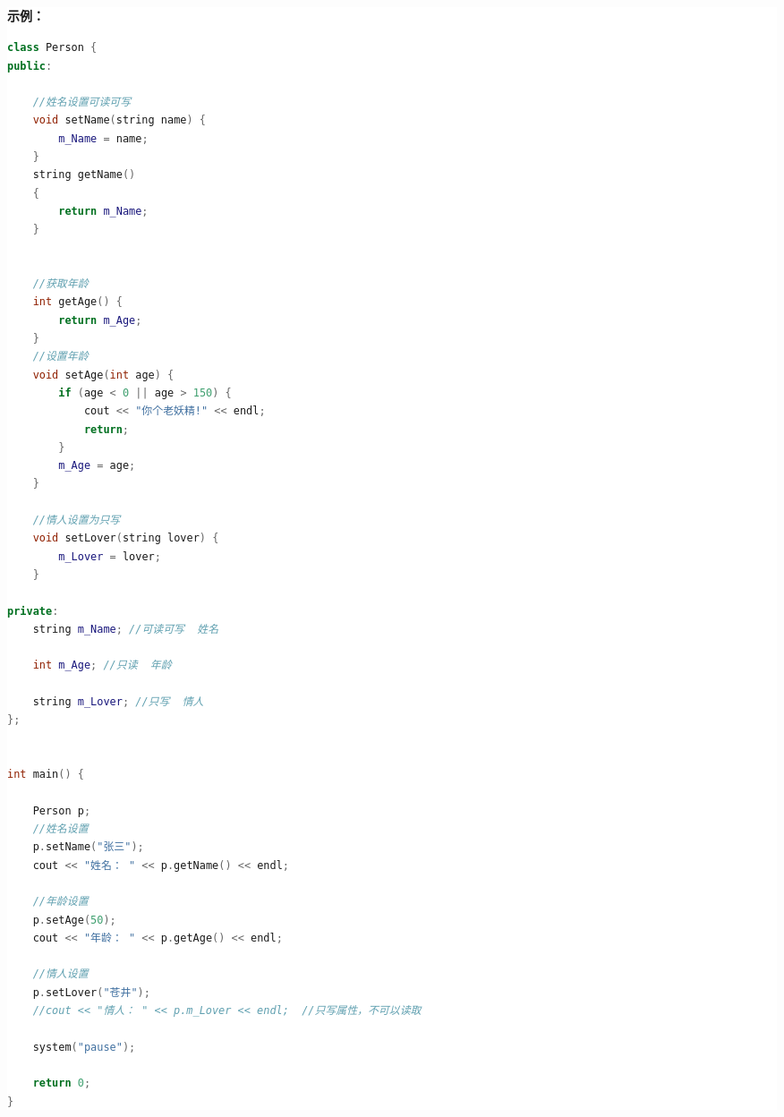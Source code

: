 **示例：**

```C++
class Person {
public:

	//姓名设置可读可写
	void setName(string name) {
		m_Name = name;
	}
	string getName()
	{
		return m_Name;
	}


	//获取年龄 
	int getAge() {
		return m_Age;
	}
	//设置年龄
	void setAge(int age) {
		if (age < 0 || age > 150) {
			cout << "你个老妖精!" << endl;
			return;
		}
		m_Age = age;
	}

	//情人设置为只写
	void setLover(string lover) {
		m_Lover = lover;
	}

private:
	string m_Name; //可读可写  姓名
	
	int m_Age; //只读  年龄

	string m_Lover; //只写  情人
};


int main() {

	Person p;
	//姓名设置
	p.setName("张三");
	cout << "姓名： " << p.getName() << endl;

	//年龄设置
	p.setAge(50);
	cout << "年龄： " << p.getAge() << endl;

	//情人设置
	p.setLover("苍井");
	//cout << "情人： " << p.m_Lover << endl;  //只写属性，不可以读取

	system("pause");

	return 0;
}
```
